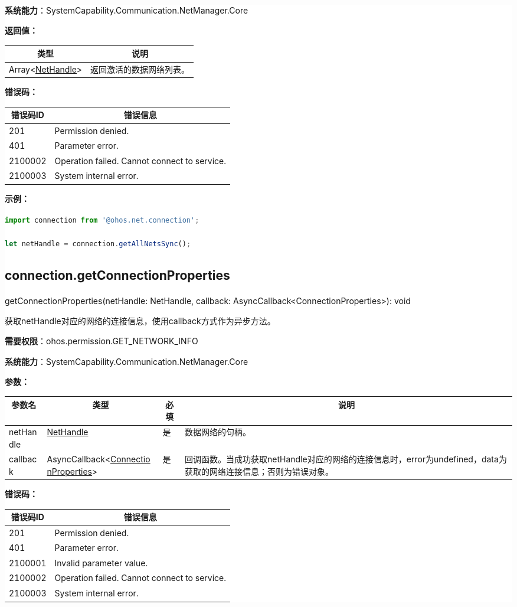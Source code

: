 **系统能力**：SystemCapability.Communication.NetManager.Core

**返回值：**

| 类型      | 说明                               |
| --------- | ---------------------------------- |
| Array&lt;[NetHandle](#nethandle)&gt; | 返回激活的数据网络列表。 |

**错误码：**

| 错误码ID | 错误信息                        |
| ------- | -----------------------------  |
| 201     | Permission denied.             |
| 401     | Parameter error.             |
| 2100002 | Operation failed. Cannot connect to service.|
| 2100003 | System internal error.         |

**示例：**

```ts
import connection from '@ohos.net.connection';

let netHandle = connection.getAllNetsSync();
```

## connection.getConnectionProperties

getConnectionProperties(netHandle: NetHandle, callback: AsyncCallback\<ConnectionProperties>): void

获取netHandle对应的网络的连接信息，使用callback方式作为异步方法。

**需要权限**：ohos.permission.GET_NETWORK_INFO

**系统能力**：SystemCapability.Communication.NetManager.Core

**参数：**

| 参数名    | 类型                                                         | 必填 | 说明                                                         |
| --------- | ------------------------------------------------------------ | ---- | ------------------------------------------------------------ |
| netHandle | [NetHandle](#nethandle)                                      | 是   | 数据网络的句柄。                                             |
| callback  | AsyncCallback\<[ConnectionProperties](#connectionproperties)> | 是   | 回调函数。当成功获取netHandle对应的网络的连接信息时，error为undefined，data为获取的网络连接信息；否则为错误对象。|

**错误码：**

| 错误码ID | 错误信息                        |
| ------- | -----------------------------  |
| 201     | Permission denied.             |
| 401     | Parameter error.               |
| 2100001 | Invalid parameter value.                |
| 2100002 | Operation failed. Cannot connect to service.|
| 2100003 | System internal error.         |
